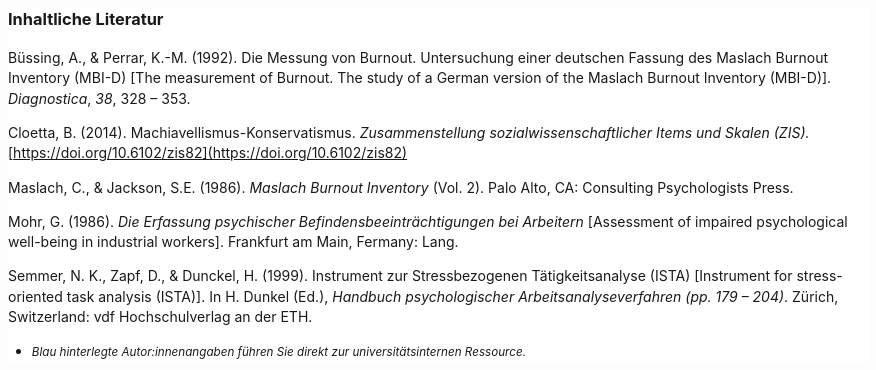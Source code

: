 ### Inhaltliche Literatur
Büssing, A., & Perrar, K.-M. (1992). Die Messung von Burnout. Untersuchung einer deutschen Fassung des Maslach Burnout Inventory (MBI-D) [The measurement of Burnout. The study of a German version of the Maslach Burnout Inventory (MBI-D)]. _Diagnostica_, _38_, 328 – 353.

Cloetta, B. (2014). Machiavellismus-Konservatismus. _Zusammenstellung sozialwissenschaftlicher Items und Skalen (ZIS)._ [https://doi.org/10.6102/zis82](https://doi.org/10.6102/zis82)

Maslach, C., & Jackson, S.E. (1986). _Maslach Burnout Inventory_ (Vol. 2). Palo Alto, CA: Consulting Psychologists Press.

Mohr, G. (1986). _Die Erfassung psychischer Befindensbeeinträchtigungen bei Arbeitern_ [Assessment of impaired psychological well-being in industrial workers]. Frankfurt am Main, Fermany: Lang.

Semmer, N. K., Zapf, D., & Dunckel, H. (1999). Instrument zur Stressbezogenen Tätigkeitsanalyse (ISTA) [Instrument for stress-oriented task analysis (ISTA)]. In H. Dunkel (Ed.), _Handbuch psychologischer Arbeitsanalyseverfahren (pp. 179 – 204)_. Zürich, Switzerland: vdf Hochschulverlag an der ETH.



* <small> *Blau hinterlegte Autor:innenangaben führen Sie direkt zur universitätsinternen Ressource.* </small>
